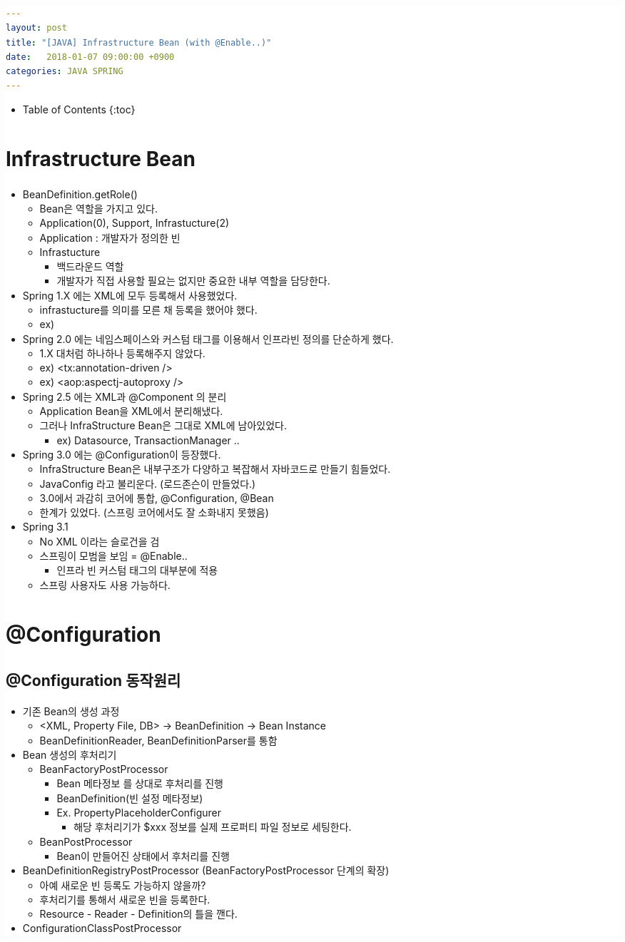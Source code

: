```yaml
---
layout: post
title: "[JAVA] Infrastructure Bean (with @Enable..)"
date:   2018-01-07 09:00:00 +0900
categories: JAVA SPRING
---
```


* Table of Contents
{:toc}

# Infrastructure Bean
 - BeanDefinition.getRole()
    - Bean은 역할을 가지고 있다.
    - Application(0), Support, Infrastucture(2)
    - Application : 개발자가 정의한 빈
    - Infrastucture
        - 백드라운드 역할
        - 개발자가 직접 사용할 필요는 없지만 중요한 내부 역할을 담당한다.
 - Spring 1.X 에는 XML에 모두 등록해서 사용했었다.
    - infrastucture를 의미를 모른 채 등록을 했어야 했다.
    - ex) <bean name="" class="TransactionAttributeSourceAdvisor" /> 
 - Spring 2.0 에는 네임스페이스와 커스텀 태그를 이용해서 인프라빈 정의를 단순하게 했다.
    - 1.X 대처럼 하나하나 등록해주지 않았다.
    - ex) <tx:annotation-driven /> <!-- 4가지 종류의 bean을 등록한다. -->
    - ex) <aop:aspectj-autoproxy />
 - Spring 2.5 에는 XML과 @Component 의 분리
    - Application Bean을 XML에서 분리해냈다.
    - 그러나 InfraStructure Bean은 그대로 XML에 남아있었다.
        - ex) Datasource, TransactionManager ..
 - Spring 3.0 에는 @Configuration이 등장했다.
    - InfraStructure Bean은 내부구조가 다양하고 복잡해서 자바코드로 만들기 힘들었다.
    - JavaConfig 라고 불리운다. (로드존슨이 만들었다.)
    - 3.0에서 과감히 코어에 통합, @Configuration, @Bean
    - 한계가 있었다. (스프링 코어에서도 잘 소화내지 못했음)
 - Spring 3.1 
    - No XML 이라는 슬로건을 검
    - 스프링이 모범을 보임 = @Enable..
        - 인프라 빈 커스텀 태그의 대부분에 적용
    - 스프링 사용자도 사용 가능하다.

# @Configuration 
## @Configuration 동작원리
- 기존 Bean의 생성 과정
    - <XML, Property File, DB> -> BeanDefinition -> Bean Instance
    - BeanDefinitionReader, BeanDefinitionParser를 통함
- Bean 생성의 후처리기
    - BeanFactoryPostProcessor
        - Bean 메타정보 를 상대로 후처리를 진행
        - BeanDefinition(빈 설정 메타정보)
        - Ex. PropertyPlaceholderConfigurer
            - 해당 후처리기가 $xxx 정보를 실제 프로퍼티 파일 정보로 세팅한다.
    - BeanPostProcessor
        - Bean이 만들어진 상태에서 후처리를 진행
- BeanDefinitionRegistryPostProcessor (BeanFactoryPostProcessor 단계의 확장)
    - 아예 새로운 빈 등록도 가능하지 않을까?
    - 후처리기를 통해서 새로운 빈을 등록한다.
    - Resource - Reader - Definition의 틀을 깬다.
- ConfigurationClassPostProcessor